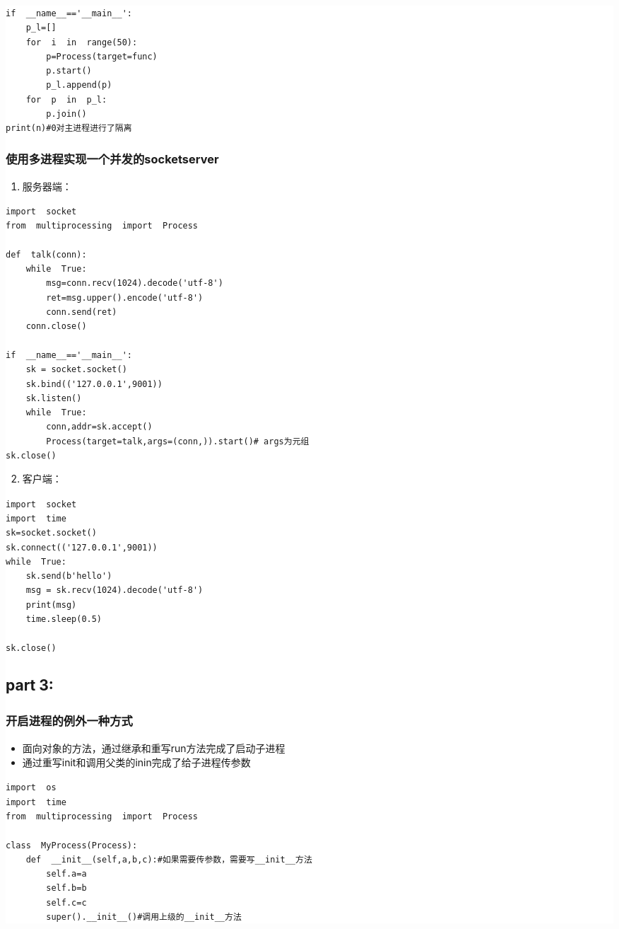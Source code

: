 ```
if  __name__=='__main__':
	p_l=[]
	for  i  in  range(50):
		p=Process(target=func)
		p.start()
		p_l.append(p)
	for  p  in  p_l:
		p.join()
print(n)#0对主进程进行了隔离
```
### 使用多进程实现一个并发的socketserver
1. 服务器端：
```
import  socket
from  multiprocessing  import  Process

def  talk(conn):
	while  True:
		msg=conn.recv(1024).decode('utf-8')
		ret=msg.upper().encode('utf-8')
		conn.send(ret)
	conn.close()

if  __name__=='__main__':
	sk = socket.socket()
	sk.bind(('127.0.0.1',9001))
	sk.listen()
	while  True:
		conn,addr=sk.accept()
		Process(target=talk,args=(conn,)).start()# args为元组
sk.close()
```
2. 客户端：
```
import  socket
import  time
sk=socket.socket()
sk.connect(('127.0.0.1',9001))
while  True:
	sk.send(b'hello')
	msg = sk.recv(1024).decode('utf-8')
	print(msg)
	time.sleep(0.5)

sk.close()
```
## part 3:
### 开启进程的例外一种方式
+ 面向对象的方法，通过继承和重写run方法完成了启动子进程
+ 通过重写init和调用父类的inin完成了给子进程传参数
```
import  os
import  time
from  multiprocessing  import  Process

class  MyProcess(Process):
	def  __init__(self,a,b,c):#如果需要传参数，需要写__init__方法
		self.a=a
		self.b=b
		self.c=c
		super().__init__()#调用上级的__init__方法
```